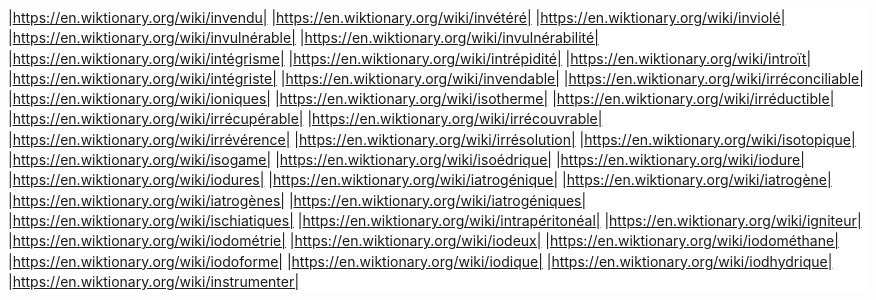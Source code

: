 |https://en.wiktionary.org/wiki/invendu|
|https://en.wiktionary.org/wiki/invétéré|
|https://en.wiktionary.org/wiki/inviolé|
|https://en.wiktionary.org/wiki/invulnérable|
|https://en.wiktionary.org/wiki/invulnérabilité|
|https://en.wiktionary.org/wiki/intégrisme|
|https://en.wiktionary.org/wiki/intrépidité|
|https://en.wiktionary.org/wiki/introït|
|https://en.wiktionary.org/wiki/intégriste|
|https://en.wiktionary.org/wiki/invendable|
|https://en.wiktionary.org/wiki/irréconciliable|
|https://en.wiktionary.org/wiki/ioniques|
|https://en.wiktionary.org/wiki/isotherme|
|https://en.wiktionary.org/wiki/irréductible|
|https://en.wiktionary.org/wiki/irrécupérable|
|https://en.wiktionary.org/wiki/irrécouvrable|
|https://en.wiktionary.org/wiki/irrévérence|
|https://en.wiktionary.org/wiki/irrésolution|
|https://en.wiktionary.org/wiki/isotopique|
|https://en.wiktionary.org/wiki/isogame|
|https://en.wiktionary.org/wiki/isoédrique|
|https://en.wiktionary.org/wiki/iodure|
|https://en.wiktionary.org/wiki/iodures|
|https://en.wiktionary.org/wiki/iatrogénique|
|https://en.wiktionary.org/wiki/iatrogène|
|https://en.wiktionary.org/wiki/iatrogènes|
|https://en.wiktionary.org/wiki/iatrogéniques|
|https://en.wiktionary.org/wiki/ischiatiques|
|https://en.wiktionary.org/wiki/intrapéritonéal|
|https://en.wiktionary.org/wiki/igniteur|
|https://en.wiktionary.org/wiki/iodométrie|
|https://en.wiktionary.org/wiki/iodeux|
|https://en.wiktionary.org/wiki/iodométhane|
|https://en.wiktionary.org/wiki/iodoforme|
|https://en.wiktionary.org/wiki/iodique|
|https://en.wiktionary.org/wiki/iodhydrique|
|https://en.wiktionary.org/wiki/instrumenter|